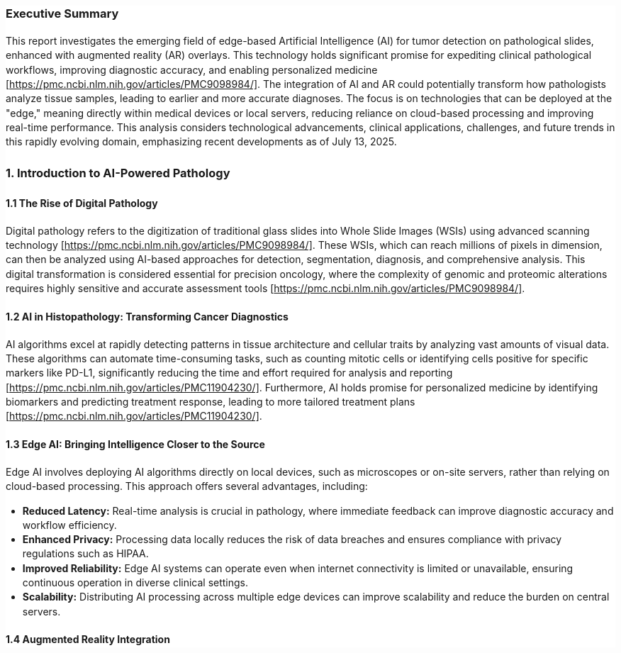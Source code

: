 ### Executive Summary

This report investigates the emerging field of edge-based Artificial Intelligence (AI) for tumor detection on pathological slides, enhanced with augmented reality (AR) overlays. This technology holds significant promise for expediting clinical pathological workflows, improving diagnostic accuracy, and enabling personalized medicine [https://pmc.ncbi.nlm.nih.gov/articles/PMC9098984/]. The integration of AI and AR could potentially transform how pathologists analyze tissue samples, leading to earlier and more accurate diagnoses. The focus is on technologies that can be deployed at the "edge," meaning directly within medical devices or local servers, reducing reliance on cloud-based processing and improving real-time performance. This analysis considers technological advancements, clinical applications, challenges, and future trends in this rapidly evolving domain, emphasizing recent developments as of July 13, 2025.

### 1. Introduction to AI-Powered Pathology

#### 1.1 The Rise of Digital Pathology

Digital pathology refers to the digitization of traditional glass slides into Whole Slide Images (WSIs) using advanced scanning technology [https://pmc.ncbi.nlm.nih.gov/articles/PMC9098984/]. These WSIs, which can reach millions of pixels in dimension, can then be analyzed using AI-based approaches for detection, segmentation, diagnosis, and comprehensive analysis. This digital transformation is considered essential for precision oncology, where the complexity of genomic and proteomic alterations requires highly sensitive and accurate assessment tools [https://pmc.ncbi.nlm.nih.gov/articles/PMC9098984/].

#### 1.2 AI in Histopathology: Transforming Cancer Diagnostics

AI algorithms excel at rapidly detecting patterns in tissue architecture and cellular traits by analyzing vast amounts of visual data. These algorithms can automate time-consuming tasks, such as counting mitotic cells or identifying cells positive for specific markers like PD-L1, significantly reducing the time and effort required for analysis and reporting [https://pmc.ncbi.nlm.nih.gov/articles/PMC11904230/]. Furthermore, AI holds promise for personalized medicine by identifying biomarkers and predicting treatment response, leading to more tailored treatment plans [https://pmc.ncbi.nlm.nih.gov/articles/PMC11904230/].

#### 1.3 Edge AI: Bringing Intelligence Closer to the Source

Edge AI involves deploying AI algorithms directly on local devices, such as microscopes or on-site servers, rather than relying on cloud-based processing. This approach offers several advantages, including:

*   **Reduced Latency:** Real-time analysis is crucial in pathology, where immediate feedback can improve diagnostic accuracy and workflow efficiency.
*   **Enhanced Privacy:** Processing data locally reduces the risk of data breaches and ensures compliance with privacy regulations such as HIPAA.
*   **Improved Reliability:** Edge AI systems can operate even when internet connectivity is limited or unavailable, ensuring continuous operation in diverse clinical settings.
*   **Scalability:** Distributing AI processing across multiple edge devices can improve scalability and reduce the burden on central servers.

#### 1.4 Augmented Reality Integration
